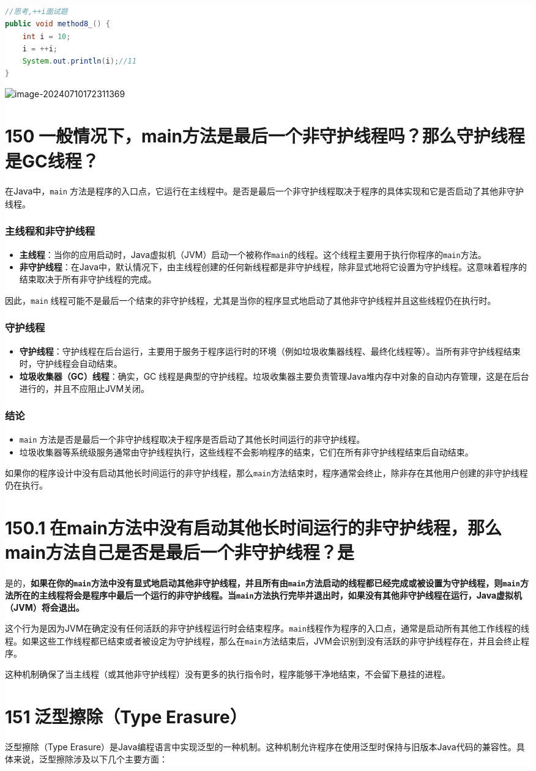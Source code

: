 

~~~java
//思考,++i面试题
public void method8_() {
    int i = 10;
    i = ++i;
    System.out.println(i);//11
}
~~~



![image-20240710172311369](https://raw.githubusercontent.com/EXsYang/PicGo-images-hosting/main/images/image-20240710172311369.png)





# 150 一般情况下，main方法是最后一个非守护线程吗？那么守护线程是GC线程？

在Java中，`main` 方法是程序的入口点，它运行在主线程中。是否是最后一个非守护线程取决于程序的具体实现和它是否启动了其他非守护线程。

### 主线程和非守护线程
- **主线程**：当你的应用启动时，Java虚拟机（JVM）启动一个被称作`main`的线程。这个线程主要用于执行你程序的`main`方法。
- **非守护线程**：在Java中，默认情况下，由主线程创建的任何新线程都是非守护线程，除非显式地将它设置为守护线程。这意味着程序的结束取决于所有非守护线程的完成。

因此，`main` 线程可能不是最后一个结束的非守护线程，尤其是当你的程序显式地启动了其他非守护线程并且这些线程仍在执行时。

### 守护线程
- **守护线程**：守护线程在后台运行，主要用于服务于程序运行时的环境（例如垃圾收集器线程、最终化线程等）。当所有非守护线程结束时，守护线程会自动结束。
- **垃圾收集器（GC）线程**：确实，GC 线程是典型的守护线程。垃圾收集器主要负责管理Java堆内存中对象的自动内存管理，这是在后台进行的，并且不应阻止JVM关闭。

### 结论
- `main` 方法是否是最后一个非守护线程取决于程序是否启动了其他长时间运行的非守护线程。
- 垃圾收集器等系统级服务通常由守护线程执行，这些线程不会影响程序的结束，它们在所有非守护线程结束后自动结束。

如果你的程序设计中没有启动其他长时间运行的非守护线程，那么`main`方法结束时，程序通常会终止，除非存在其他用户创建的非守护线程仍在执行。



# 150.1 在main方法中没有启动其他长时间运行的非守护线程，那么main方法自己是否是最后一个非守护线程？是

是的，**如果在你的`main`方法中没有显式地启动其他非守护线程，并且所有由`main`方法启动的线程都已经完成或被设置为守护线程，则`main`方法所在的主线程将会是程序中最后一个运行的非守护线程。当`main`方法执行完毕并退出时，如果没有其他非守护线程在运行，Java虚拟机（JVM）将会退出。**

这个行为是因为JVM在确定没有任何活跃的非守护线程运行时会结束程序。`main`线程作为程序的入口点，通常是启动所有其他工作线程的线程。如果这些工作线程都已结束或者被设定为守护线程，那么在`main`方法结束后，JVM会识别到没有活跃的非守护线程存在，并且会终止程序。

这种机制确保了当主线程（或其他非守护线程）没有更多的执行指令时，程序能够干净地结束，不会留下悬挂的进程。



# 151 泛型擦除（Type Erasure）

 泛型擦除（Type Erasure）是Java编程语言中实现泛型的一种机制。这种机制允许程序在使用泛型时保持与旧版本Java代码的兼容性。具体来说，泛型擦除涉及以下几个主要方面：

